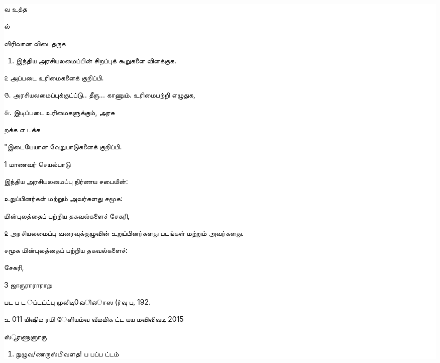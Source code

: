 வ உத்த

ல்‌

விரிவான விடைதருக

1.  இந்திய அரசியலமைப்பின்‌ சிறப்புக்‌ கூறுகளை விளக்குக.

௨ அப்படை உரிமைகளைக்‌ குறிப்பி.

௫. அரசியலமைப்புக்குட்ப்டு.. தீரு... காணும்‌. உரிமைபற்றி எழுதுக,

௬. இடிப்படை உரிமைகளுக்கும்‌, அரசு

றக்க எ டக்க

"இடையேயான வேறுபாடுகளைக்‌ குறிப்பி.

1 மாணவர்‌ செயல்பாடு

இந்திய அரசியலமைப்பு நிர்ணய சபையின்‌:

உறுப்பினர்கள்‌ மற்றும்‌ அவர்களது சமூக:

மின்புலத்தைப்‌ பற்றிய தகவல்களைச்‌ சேகரி,

௨ அரசியலமைப்பு வரைவுக்குழுவின்‌ உறுப்பினர்களது படங்கள்‌ மற்றும்‌ அவர்களது.

சமூக மின்புலத்தைப்‌ பற்றிய தகவல்களைச்‌:

சேகரி,

3 ஜாருராராராறு

பட ப ட ்ப்டட்ட்பு முலிடி$0 விலா %$ஸ (ர்வு ப, 192.

உ 011 யிஷிம ரமி ேளியம்வ வீமமிக ட்ட யய மவிவிவடி 2015

ஸ்ூரணானாாரு

1.  நுழுவ/ணருஸ்மிவளத! ப பப்ப ட்டம்‌
